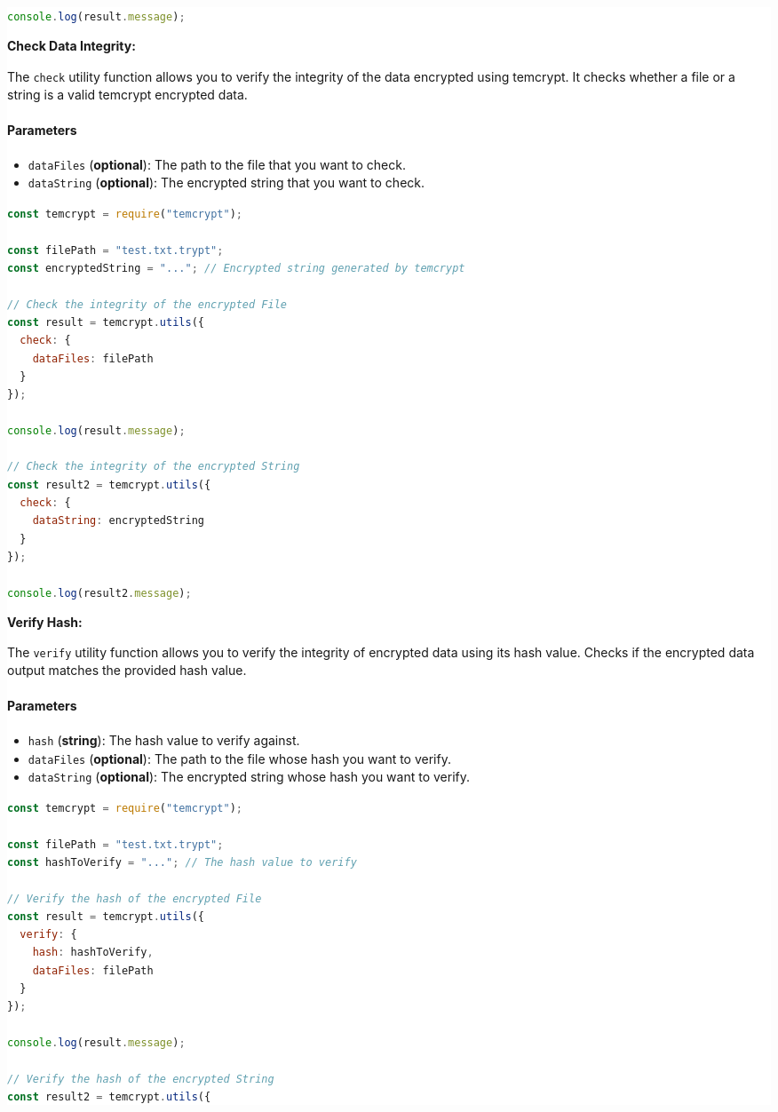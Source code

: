 ```js
console.log(result.message);
```

**Check Data Integrity:**

The `check` utility function allows you to verify the integrity of the data encrypted using temcrypt. It checks whether a file or a string is a valid temcrypt encrypted data.

#### Parameters

-   `dataFiles` (**optional**): The path to the file that you want to check.
-   `dataString` (**optional**): The encrypted string that you want to check.

```js
const temcrypt = require("temcrypt");

const filePath = "test.txt.trypt";
const encryptedString = "..."; // Encrypted string generated by temcrypt

// Check the integrity of the encrypted File
const result = temcrypt.utils({
  check: {
    dataFiles: filePath
  }
});

console.log(result.message);

// Check the integrity of the encrypted String
const result2 = temcrypt.utils({
  check: {
    dataString: encryptedString
  }
});

console.log(result2.message);
```

**Verify Hash:**

The `verify` utility function allows you to verify the integrity of encrypted data using its hash value. Checks if the encrypted data output matches the provided hash value.

#### Parameters

-   `hash` (**string**): The hash value to verify against.
-   `dataFiles` (**optional**): The path to the file whose hash you want to verify.
-   `dataString` (**optional**): The encrypted string whose hash you want to verify.

```js
const temcrypt = require("temcrypt");

const filePath = "test.txt.trypt";
const hashToVerify = "..."; // The hash value to verify

// Verify the hash of the encrypted File
const result = temcrypt.utils({
  verify: {
    hash: hashToVerify,
    dataFiles: filePath
  }
});

console.log(result.message);

// Verify the hash of the encrypted String
const result2 = temcrypt.utils({
```
